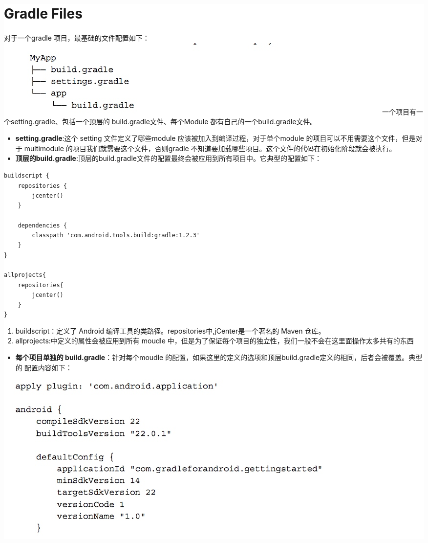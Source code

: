 # Gradle Files
对于一个gradle 项目，最基础的文件配置如下：
![配置](../images/gradle_basic.png)
一个项目有一个setting.gradle、包括一个顶层的 build.gradle文件、每个Module 都有自己的一个build.gradle文件。
* **setting.gradle**:这个 setting 文件定义了哪些module 应该被加入到编译过程，对于单个module 的项目可以不用需要这个文件，但是对于 multimodule 的项目我们就需要这个文件，否则gradle 不知道要加载哪些项目。这个文件的代码在初始化阶段就会被执行。
* **顶层的build.gradle**:顶层的build.gradle文件的配置最终会被应用到所有项目中。它典型的配置如下：
```
buildscript {
    repositories {
        jcenter()
    }

    dependencies {
        classpath 'com.android.tools.build:gradle:1.2.3'
    }
}

allprojects{
    repositories{
        jcenter()
    }
}
```
1. buildscript：定义了 Android 编译工具的类路径。repositories中,jCenter是一个著名的 Maven 仓库。
2. allprojects:中定义的属性会被应用到所有 moudle 中，但是为了保证每个项目的独立性，我们一般不会在这里面操作太多共有的东西

* **每个项目单独的 build.gradle**：针对每个moudle 的配置，如果这里的定义的选项和顶层build.gradle定义的相同，后者会被覆盖。典型的 配置内容如下：

![android配置](../images/gradle_basic_android.png)
